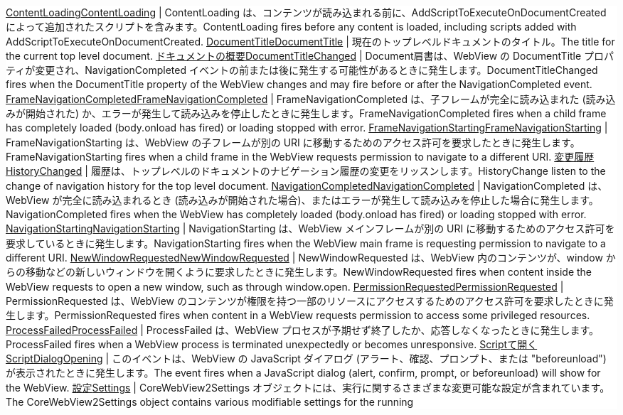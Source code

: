 [<span data-ttu-id="d89ba-121">ContentLoading</span><span class="sxs-lookup"><span data-stu-id="d89ba-121">ContentLoading</span></span>](#contentloading) | <span data-ttu-id="d89ba-122">ContentLoading は、コンテンツが読み込まれる前に、AddScriptToExecuteOnDocumentCreated によって追加されたスクリプトを含みます。</span><span class="sxs-lookup"><span data-stu-id="d89ba-122">ContentLoading fires before any content is loaded, including scripts added with AddScriptToExecuteOnDocumentCreated.</span></span>
[<span data-ttu-id="d89ba-123">DocumentTitle</span><span class="sxs-lookup"><span data-stu-id="d89ba-123">DocumentTitle</span></span>](#documenttitle) | <span data-ttu-id="d89ba-124">現在のトップレベルドキュメントのタイトル。</span><span class="sxs-lookup"><span data-stu-id="d89ba-124">The title for the current top level document.</span></span>
[<span data-ttu-id="d89ba-125">ドキュメントの概要</span><span class="sxs-lookup"><span data-stu-id="d89ba-125">DocumentTitleChanged</span></span>](#documenttitlechanged) | <span data-ttu-id="d89ba-126">Document肩書は、WebView の DocumentTitle プロパティが変更され、NavigationCompleted イベントの前または後に発生する可能性があるときに発生します。</span><span class="sxs-lookup"><span data-stu-id="d89ba-126">DocumentTitleChanged fires when the DocumentTitle property of the WebView changes and may fire before or after the NavigationCompleted event.</span></span>
[<span data-ttu-id="d89ba-127">FrameNavigationCompleted</span><span class="sxs-lookup"><span data-stu-id="d89ba-127">FrameNavigationCompleted</span></span>](#framenavigationcompleted) | <span data-ttu-id="d89ba-128">FrameNavigationCompleted は、子フレームが完全に読み込まれた (読み込みが開始された) か、エラーが発生して読み込みを停止したときに発生します。</span><span class="sxs-lookup"><span data-stu-id="d89ba-128">FrameNavigationCompleted fires when a child frame has completely loaded (body.onload has fired) or loading stopped with error.</span></span>
[<span data-ttu-id="d89ba-129">FrameNavigationStarting</span><span class="sxs-lookup"><span data-stu-id="d89ba-129">FrameNavigationStarting</span></span>](#framenavigationstarting) | <span data-ttu-id="d89ba-130">FrameNavigationStarting は、WebView の子フレームが別の URI に移動するためのアクセス許可を要求したときに発生します。</span><span class="sxs-lookup"><span data-stu-id="d89ba-130">FrameNavigationStarting fires when a child frame in the WebView requests permission to navigate to a different URI.</span></span>
[<span data-ttu-id="d89ba-131">変更履歴</span><span class="sxs-lookup"><span data-stu-id="d89ba-131">HistoryChanged</span></span>](#historychanged) | <span data-ttu-id="d89ba-132">履歴は、トップレベルのドキュメントのナビゲーション履歴の変更をリッスンします。</span><span class="sxs-lookup"><span data-stu-id="d89ba-132">HistoryChange listen to the change of navigation history for the top level document.</span></span>
[<span data-ttu-id="d89ba-133">NavigationCompleted</span><span class="sxs-lookup"><span data-stu-id="d89ba-133">NavigationCompleted</span></span>](#navigationcompleted) | <span data-ttu-id="d89ba-134">NavigationCompleted は、WebView が完全に読み込まれるとき (読み込みが開始された場合)、またはエラーが発生して読み込みを停止した場合に発生します。</span><span class="sxs-lookup"><span data-stu-id="d89ba-134">NavigationCompleted fires when the WebView has completely loaded (body.onload has fired) or loading stopped with error.</span></span>
[<span data-ttu-id="d89ba-135">NavigationStarting</span><span class="sxs-lookup"><span data-stu-id="d89ba-135">NavigationStarting</span></span>](#navigationstarting) | <span data-ttu-id="d89ba-136">NavigationStarting は、WebView メインフレームが別の URI に移動するためのアクセス許可を要求しているときに発生します。</span><span class="sxs-lookup"><span data-stu-id="d89ba-136">NavigationStarting fires when the WebView main frame is requesting permission to navigate to a different URI.</span></span>
[<span data-ttu-id="d89ba-137">NewWindowRequested</span><span class="sxs-lookup"><span data-stu-id="d89ba-137">NewWindowRequested</span></span>](#newwindowrequested) | <span data-ttu-id="d89ba-138">NewWindowRequested は、WebView 内のコンテンツが、window からの移動などの新しいウィンドウを開くように要求したときに発生します。</span><span class="sxs-lookup"><span data-stu-id="d89ba-138">NewWindowRequested fires when content inside the WebView requests to open a new window, such as through window.open.</span></span>
[<span data-ttu-id="d89ba-139">PermissionRequested</span><span class="sxs-lookup"><span data-stu-id="d89ba-139">PermissionRequested</span></span>](#permissionrequested) | <span data-ttu-id="d89ba-140">PermissionRequested は、WebView のコンテンツが権限を持つ一部のリソースにアクセスするためのアクセス許可を要求したときに発生します。</span><span class="sxs-lookup"><span data-stu-id="d89ba-140">PermissionRequested fires when content in a WebView requests permission to access some privileged resources.</span></span>
[<span data-ttu-id="d89ba-141">ProcessFailed</span><span class="sxs-lookup"><span data-stu-id="d89ba-141">ProcessFailed</span></span>](#processfailed) | <span data-ttu-id="d89ba-142">ProcessFailed は、WebView プロセスが予期せず終了したか、応答しなくなったときに発生します。</span><span class="sxs-lookup"><span data-stu-id="d89ba-142">ProcessFailed fires when a WebView process is terminated unexpectedly or becomes unresponsive.</span></span>
[<span data-ttu-id="d89ba-143">Scriptて開く</span><span class="sxs-lookup"><span data-stu-id="d89ba-143">ScriptDialogOpening</span></span>](#scriptdialogopening) | <span data-ttu-id="d89ba-144">このイベントは、WebView の JavaScript ダイアログ (アラート、確認、プロンプト、または "beforeunload") が表示されたときに発生します。</span><span class="sxs-lookup"><span data-stu-id="d89ba-144">The event fires when a JavaScript dialog (alert, confirm, prompt, or beforeunload) will show for the WebView.</span></span>
[<span data-ttu-id="d89ba-145">設定</span><span class="sxs-lookup"><span data-stu-id="d89ba-145">Settings</span></span>](#settings) | <span data-ttu-id="d89ba-146">CoreWebView2Settings オブジェクトには、実行に関するさまざまな変更可能な設定が含まれています。</span><span class="sxs-lookup"><span data-stu-id="d89ba-146">The CoreWebView2Settings object contains various modifiable settings for the running</span></span>